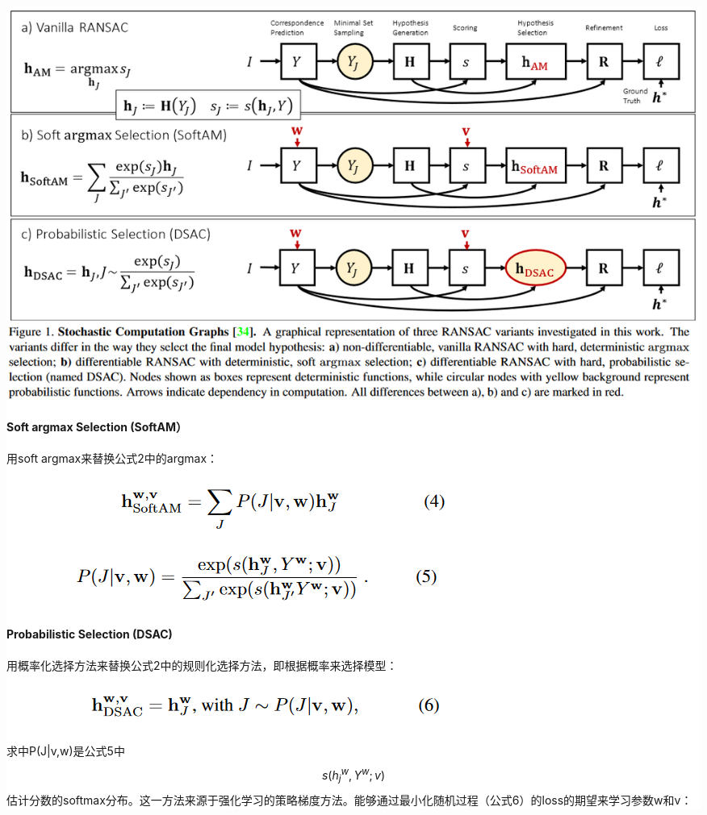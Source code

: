 ![](<../../../.gitbook/assets/image (641).png>)

#### Soft argmax Selection (SoftAM）

用soft argmax来替换公式2中的argmax：

![](<../../../.gitbook/assets/image (624).png>)

![](<../../../.gitbook/assets/image (575).png>)

#### Probabilistic Selection (DSAC)

用概率化选择方法来替换公式2中的规则化选择方法，即根据概率来选择模型：

![](<../../../.gitbook/assets/image (596).png>)

求中P(J|v,w)是公式5中$$s(h^w_j,Y^w;v)$$估计分数的softmax分布。这一方法来源于强化学习的策略梯度方法。能够通过最小化随机过程（公式6）的loss的期望来学习参数w和v：
